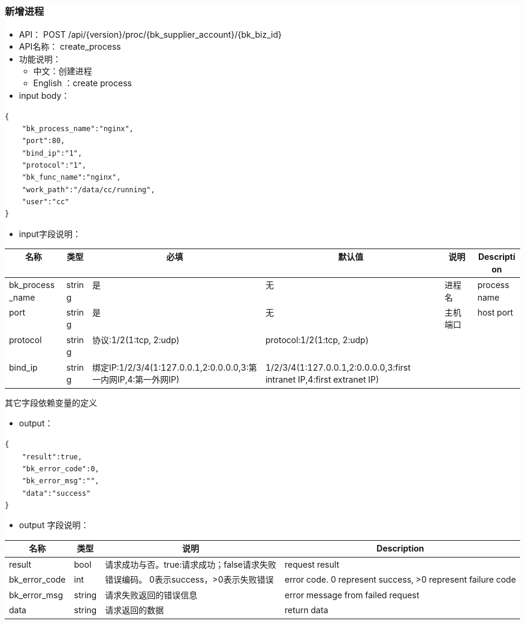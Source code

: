 ### 新增进程
* API： POST /api/{version}/proc/{bk_supplier_account}/{bk_biz_id}
* API名称： create_process
* 功能说明：
	* 中文：创建进程
	* English ：create process
* input body：
```
{
    "bk_process_name":"nginx",
    "port":80,
    "bind_ip":"1",
    "protocol":"1",
    "bk_func_name":"nginx",
    "work_path":"/data/cc/running",
    "user":"cc"
}
```

* input字段说明：

| 名称  | 类型 |必填| 默认值 | 说明 | Description|
| ---  | ---  | --- |---  | --- | ---|
| bk_process_name| string| 是|无|进程名 |process name|
| port|  string| 是| 无|主机端口|host port|
|protocol|string|协议:1/2(1:tcp, 2:udp)|protocol:1/2(1:tcp, 2:udp)|
|bind_ip|string|绑定IP:1/2/3/4(1:127.0.0.1,2:0.0.0.0,3:第一内网IP,4:第一外网IP)|1/2/3/4(1:127.0.0.1,2:0.0.0.0,3:first intranet IP,4:first extranet IP)|

 其它字段依赖变量的定义

* output：
```
{
    "result":true,
    "bk_error_code":0,
    "bk_error_msg":"",
    "data":"success"
}
```

* output 字段说明：

| 名称  | 类型  | 说明 |Description|
|---|---|---|---|
| result | bool | 请求成功与否。true:请求成功；false请求失败 |request result|
| bk_error_code | int | 错误编码。 0表示success，>0表示失败错误 |error code. 0 represent success, >0 represent failure code |
| bk_error_msg | string | 请求失败返回的错误信息 |error message from failed request|
| data | string | 请求返回的数据 |return data|
